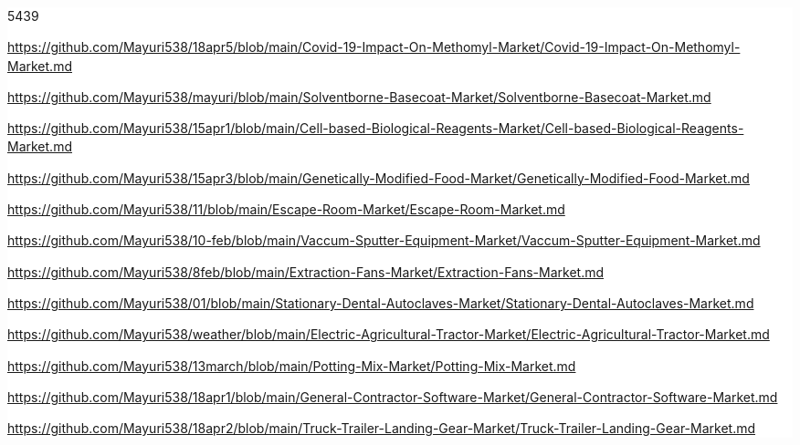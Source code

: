5439</p><p><a href="https://github.com/Mayuri538/18apr5/blob/main/Covid-19-Impact-On-Methomyl-Market/Covid-19-Impact-On-Methomyl-Market.md">https://github.com/Mayuri538/18apr5/blob/main/Covid-19-Impact-On-Methomyl-Market/Covid-19-Impact-On-Methomyl-Market.md</a></p><p><a href="https://github.com/Mayuri538/mayuri/blob/main/Solventborne-Basecoat-Market/Solventborne-Basecoat-Market.md">https://github.com/Mayuri538/mayuri/blob/main/Solventborne-Basecoat-Market/Solventborne-Basecoat-Market.md</a></p><p><a href="https://github.com/Mayuri538/15apr1/blob/main/Cell-based-Biological-Reagents-Market/Cell-based-Biological-Reagents-Market.md">https://github.com/Mayuri538/15apr1/blob/main/Cell-based-Biological-Reagents-Market/Cell-based-Biological-Reagents-Market.md</a></p><p><a href="https://github.com/Mayuri538/15apr3/blob/main/Genetically-Modified-Food-Market/Genetically-Modified-Food-Market.md">https://github.com/Mayuri538/15apr3/blob/main/Genetically-Modified-Food-Market/Genetically-Modified-Food-Market.md</a></p><p><a href="https://github.com/Mayuri538/11/blob/main/Escape-Room-Market/Escape-Room-Market.md">https://github.com/Mayuri538/11/blob/main/Escape-Room-Market/Escape-Room-Market.md</a></p><p><a href="https://github.com/Mayuri538/10-feb/blob/main/Vaccum-Sputter-Equipment-Market/Vaccum-Sputter-Equipment-Market.md">https://github.com/Mayuri538/10-feb/blob/main/Vaccum-Sputter-Equipment-Market/Vaccum-Sputter-Equipment-Market.md</a></p><p><a href="https://github.com/Mayuri538/8feb/blob/main/Extraction-Fans-Market/Extraction-Fans-Market.md">https://github.com/Mayuri538/8feb/blob/main/Extraction-Fans-Market/Extraction-Fans-Market.md</a></p><p><a href="https://github.com/Mayuri538/01/blob/main/Stationary-Dental-Autoclaves-Market/Stationary-Dental-Autoclaves-Market.md">https://github.com/Mayuri538/01/blob/main/Stationary-Dental-Autoclaves-Market/Stationary-Dental-Autoclaves-Market.md</a></p><p><a href="https://github.com/Mayuri538/weather/blob/main/Electric-Agricultural-Tractor-Market/Electric-Agricultural-Tractor-Market.md">https://github.com/Mayuri538/weather/blob/main/Electric-Agricultural-Tractor-Market/Electric-Agricultural-Tractor-Market.md</a></p><p><a href="https://github.com/Mayuri538/13march/blob/main/Potting-Mix-Market/Potting-Mix-Market.md">https://github.com/Mayuri538/13march/blob/main/Potting-Mix-Market/Potting-Mix-Market.md</a></p><p><a href="https://github.com/Mayuri538/18apr1/blob/main/General-Contractor-Software-Market/General-Contractor-Software-Market.md">https://github.com/Mayuri538/18apr1/blob/main/General-Contractor-Software-Market/General-Contractor-Software-Market.md</a></p><p><a href="https://github.com/Mayuri538/18apr2/blob/main/Truck-Trailer-Landing-Gear-Market/Truck-Trailer-Landing-Gear-Market.md">https://github.com/Mayuri538/18apr2/blob/main/Truck-Trailer-Landing-Gear-Market/Truck-Trailer-Landing-Gear-Market.md</a></p>
